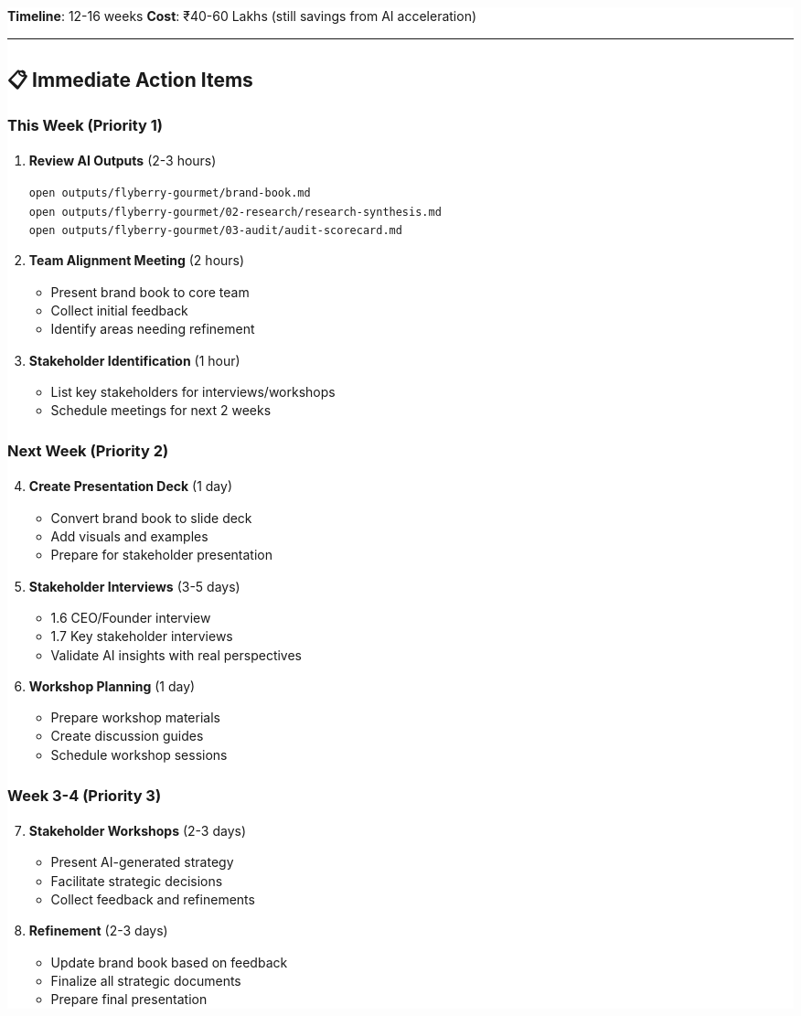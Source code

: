 **Timeline**: 12-16 weeks
**Cost**: ₹40-60 Lakhs (still savings from AI acceleration)

---

## 📋 Immediate Action Items

### This Week (Priority 1)

1. **Review AI Outputs** (2-3 hours)
   ```bash
   open outputs/flyberry-gourmet/brand-book.md
   open outputs/flyberry-gourmet/02-research/research-synthesis.md
   open outputs/flyberry-gourmet/03-audit/audit-scorecard.md
   ```

2. **Team Alignment Meeting** (2 hours)
   - Present brand book to core team
   - Collect initial feedback
   - Identify areas needing refinement

3. **Stakeholder Identification** (1 hour)
   - List key stakeholders for interviews/workshops
   - Schedule meetings for next 2 weeks

### Next Week (Priority 2)

4. **Create Presentation Deck** (1 day)
   - Convert brand book to slide deck
   - Add visuals and examples
   - Prepare for stakeholder presentation

5. **Stakeholder Interviews** (3-5 days)
   - 1.6 CEO/Founder interview
   - 1.7 Key stakeholder interviews
   - Validate AI insights with real perspectives

6. **Workshop Planning** (1 day)
   - Prepare workshop materials
   - Create discussion guides
   - Schedule workshop sessions

### Week 3-4 (Priority 3)

7. **Stakeholder Workshops** (2-3 days)
   - Present AI-generated strategy
   - Facilitate strategic decisions
   - Collect feedback and refinements

8. **Refinement** (2-3 days)
   - Update brand book based on feedback
   - Finalize all strategic documents
   - Prepare final presentation
